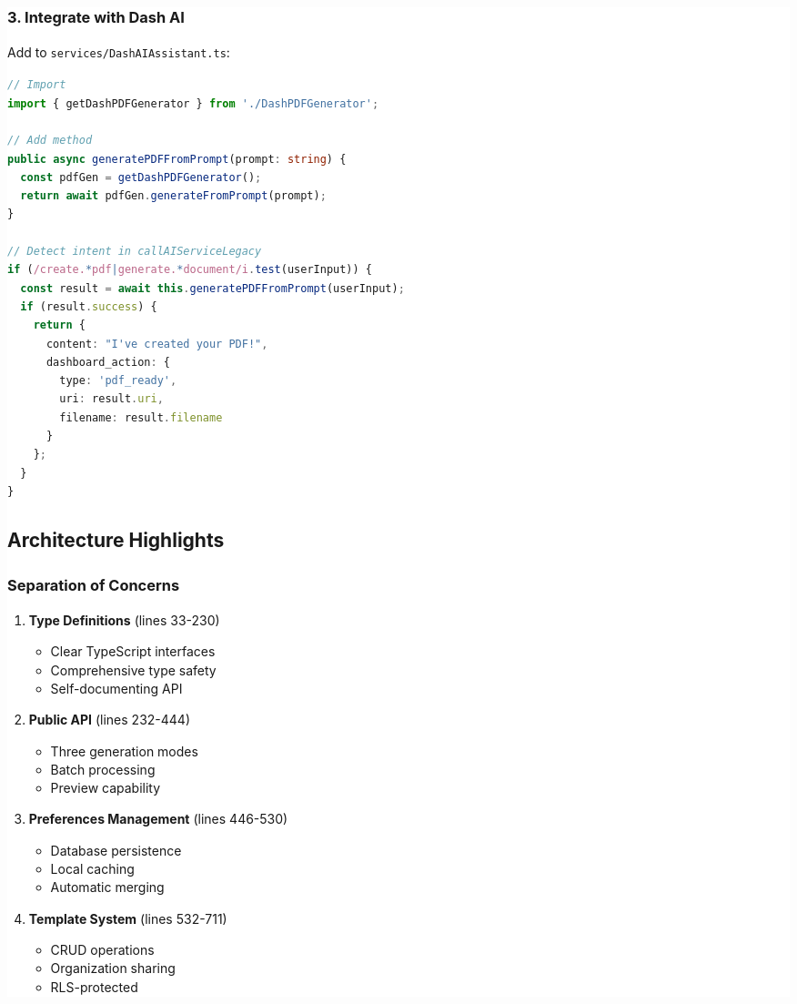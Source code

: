 ### 3. Integrate with Dash AI

Add to `services/DashAIAssistant.ts`:

```typescript
// Import
import { getDashPDFGenerator } from './DashPDFGenerator';

// Add method
public async generatePDFFromPrompt(prompt: string) {
  const pdfGen = getDashPDFGenerator();
  return await pdfGen.generateFromPrompt(prompt);
}

// Detect intent in callAIServiceLegacy
if (/create.*pdf|generate.*document/i.test(userInput)) {
  const result = await this.generatePDFFromPrompt(userInput);
  if (result.success) {
    return {
      content: "I've created your PDF!",
      dashboard_action: { 
        type: 'pdf_ready',
        uri: result.uri,
        filename: result.filename 
      }
    };
  }
}
```

## Architecture Highlights

### Separation of Concerns

1. **Type Definitions** (lines 33-230)
   - Clear TypeScript interfaces
   - Comprehensive type safety
   - Self-documenting API

2. **Public API** (lines 232-444)
   - Three generation modes
   - Batch processing
   - Preview capability

3. **Preferences Management** (lines 446-530)
   - Database persistence
   - Local caching
   - Automatic merging

4. **Template System** (lines 532-711)
   - CRUD operations
   - Organization sharing
   - RLS-protected
